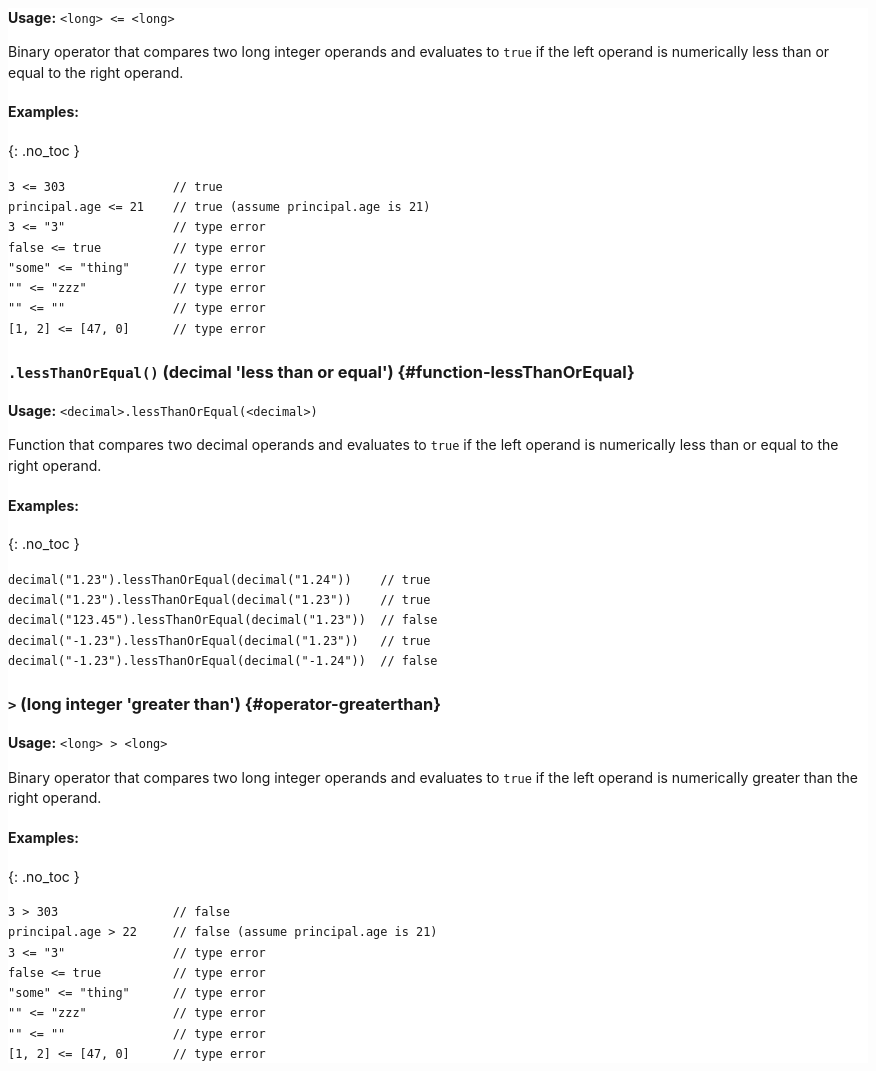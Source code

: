 **Usage:** `<long> <= <long>`

Binary operator that compares two long integer operands and evaluates to `true` if the left operand is numerically less than or equal to the right operand.

#### Examples:
{: .no_toc }

```
3 <= 303               // true
principal.age <= 21    // true (assume principal.age is 21)
3 <= "3"               // type error
false <= true          // type error
"some" <= "thing"      // type error
"" <= "zzz"            // type error
"" <= ""               // type error
[1, 2] <= [47, 0]      // type error
```

### `.lessThanOrEqual()` \(decimal 'less than or equal'\) {#function-lessThanOrEqual}

**Usage:** `<decimal>.lessThanOrEqual(<decimal>)`

Function that compares two decimal operands and evaluates to `true` if the left operand is numerically less than or equal to the right operand.

#### Examples:
{: .no_toc }

```
decimal("1.23").lessThanOrEqual(decimal("1.24"))    // true
decimal("1.23").lessThanOrEqual(decimal("1.23"))    // true
decimal("123.45").lessThanOrEqual(decimal("1.23"))  // false
decimal("-1.23").lessThanOrEqual(decimal("1.23"))   // true
decimal("-1.23").lessThanOrEqual(decimal("-1.24"))  // false
```

### `>` \(long integer 'greater than'\) {#operator-greaterthan}

**Usage:** `<long> > <long>`

Binary operator that compares two long integer operands and evaluates to `true` if the left operand is numerically greater than the right operand.

#### Examples:
{: .no_toc }

```
3 > 303                // false
principal.age > 22     // false (assume principal.age is 21)
3 <= "3"               // type error
false <= true          // type error
"some" <= "thing"      // type error
"" <= "zzz"            // type error
"" <= ""               // type error
[1, 2] <= [47, 0]      // type error
```
